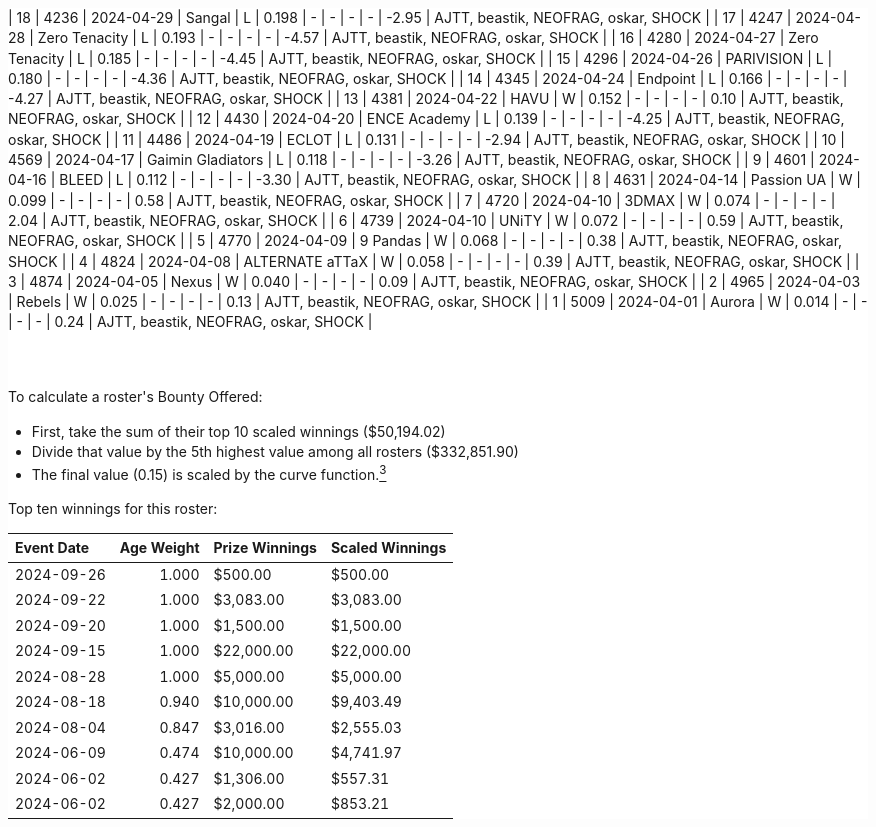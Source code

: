|           18 |     4236 | 2024-04-29 | Sangal            | L   | 0.198      | -            | -                | -                | -         |    -2.95 | AJTT, beastik, NEOFRAG, oskar, SHOCK   |
|           17 |     4247 | 2024-04-28 | Zero Tenacity     | L   | 0.193      | -            | -                | -                | -         |    -4.57 | AJTT, beastik, NEOFRAG, oskar, SHOCK   |
|           16 |     4280 | 2024-04-27 | Zero Tenacity     | L   | 0.185      | -            | -                | -                | -         |    -4.45 | AJTT, beastik, NEOFRAG, oskar, SHOCK   |
|           15 |     4296 | 2024-04-26 | PARIVISION        | L   | 0.180      | -            | -                | -                | -         |    -4.36 | AJTT, beastik, NEOFRAG, oskar, SHOCK   |
|           14 |     4345 | 2024-04-24 | Endpoint          | L   | 0.166      | -            | -                | -                | -         |    -4.27 | AJTT, beastik, NEOFRAG, oskar, SHOCK   |
|           13 |     4381 | 2024-04-22 | HAVU              | W   | 0.152      | -            | -                | -                | -         |     0.10 | AJTT, beastik, NEOFRAG, oskar, SHOCK   |
|           12 |     4430 | 2024-04-20 | ENCE Academy      | L   | 0.139      | -            | -                | -                | -         |    -4.25 | AJTT, beastik, NEOFRAG, oskar, SHOCK   |
|           11 |     4486 | 2024-04-19 | ECLOT             | L   | 0.131      | -            | -                | -                | -         |    -2.94 | AJTT, beastik, NEOFRAG, oskar, SHOCK   |
|           10 |     4569 | 2024-04-17 | Gaimin Gladiators | L   | 0.118      | -            | -                | -                | -         |    -3.26 | AJTT, beastik, NEOFRAG, oskar, SHOCK   |
|            9 |     4601 | 2024-04-16 | BLEED             | L   | 0.112      | -            | -                | -                | -         |    -3.30 | AJTT, beastik, NEOFRAG, oskar, SHOCK   |
|            8 |     4631 | 2024-04-14 | Passion UA        | W   | 0.099      | -            | -                | -                | -         |     0.58 | AJTT, beastik, NEOFRAG, oskar, SHOCK   |
|            7 |     4720 | 2024-04-10 | 3DMAX             | W   | 0.074      | -            | -                | -                | -         |     2.04 | AJTT, beastik, NEOFRAG, oskar, SHOCK   |
|            6 |     4739 | 2024-04-10 | UNiTY             | W   | 0.072      | -            | -                | -                | -         |     0.59 | AJTT, beastik, NEOFRAG, oskar, SHOCK   |
|            5 |     4770 | 2024-04-09 | 9 Pandas          | W   | 0.068      | -            | -                | -                | -         |     0.38 | AJTT, beastik, NEOFRAG, oskar, SHOCK   |
|            4 |     4824 | 2024-04-08 | ALTERNATE aTTaX   | W   | 0.058      | -            | -                | -                | -         |     0.39 | AJTT, beastik, NEOFRAG, oskar, SHOCK   |
|            3 |     4874 | 2024-04-05 | Nexus             | W   | 0.040      | -            | -                | -                | -         |     0.09 | AJTT, beastik, NEOFRAG, oskar, SHOCK   |
|            2 |     4965 | 2024-04-03 | Rebels            | W   | 0.025      | -            | -                | -                | -         |     0.13 | AJTT, beastik, NEOFRAG, oskar, SHOCK   |
|            1 |     5009 | 2024-04-01 | Aurora            | W   | 0.014      | -            | -                | -                | -         |     0.24 | AJTT, beastik, NEOFRAG, oskar, SHOCK   |

<br />
<span id="table2"></span><br />
To calculate a roster's Bounty Offered:<br />

- First, take the sum of their top 10 scaled winnings ($50,194.02)
- Divide that value by the 5th highest value among all rosters ($332,851.90)
- The final value (0.15) is scaled by the curve function.[<sup>3</sup>](#curveFunction)

Top ten winnings for this roster:<br />

| Event Date | Age Weight | Prize Winnings | Scaled Winnings |
| :- | -: | :- | :- |
| 2024-09-26 |      1.000 | $500.00        | $500.00         |
| 2024-09-22 |      1.000 | $3,083.00      | $3,083.00       |
| 2024-09-20 |      1.000 | $1,500.00      | $1,500.00       |
| 2024-09-15 |      1.000 | $22,000.00     | $22,000.00      |
| 2024-08-28 |      1.000 | $5,000.00      | $5,000.00       |
| 2024-08-18 |      0.940 | $10,000.00     | $9,403.49       |
| 2024-08-04 |      0.847 | $3,016.00      | $2,555.03       |
| 2024-06-09 |      0.474 | $10,000.00     | $4,741.97       |
| 2024-06-02 |      0.427 | $1,306.00      | $557.31         |
| 2024-06-02 |      0.427 | $2,000.00      | $853.21         |
